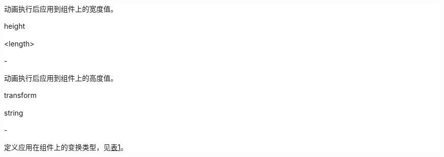 <td class="cellrowborder" valign="top" width="46.464646464646464%" headers="mcps1.2.5.1.4 "><p id="zh-cn_topic_0000001058830799_p562617236301"><a name="zh-cn_topic_0000001058830799_p562617236301"></a><a name="zh-cn_topic_0000001058830799_p562617236301"></a>动画执行后应用到组件上的宽度值。</p>
</td>
</tr>
<tr id="zh-cn_topic_0000001058830799_rf77cedb94a3c4c9a8556a2a2a3876997"><td class="cellrowborder" valign="top" width="24.242424242424242%" headers="mcps1.2.5.1.1 "><p id="zh-cn_topic_0000001058830799_a2f05af1c56e34ed4aa900b467dcf3bb7"><a name="zh-cn_topic_0000001058830799_a2f05af1c56e34ed4aa900b467dcf3bb7"></a><a name="zh-cn_topic_0000001058830799_a2f05af1c56e34ed4aa900b467dcf3bb7"></a>height</p>
</td>
<td class="cellrowborder" valign="top" width="17.581758175817583%" headers="mcps1.2.5.1.2 "><p id="zh-cn_topic_0000001058830799_af3cdb37ab1cc46ac823bee3784909613"><a name="zh-cn_topic_0000001058830799_af3cdb37ab1cc46ac823bee3784909613"></a><a name="zh-cn_topic_0000001058830799_af3cdb37ab1cc46ac823bee3784909613"></a>&lt;length&gt;</p>
</td>
<td class="cellrowborder" valign="top" width="11.71117111711171%" headers="mcps1.2.5.1.3 "><p id="zh-cn_topic_0000001058830799_a35aa8df3690b4b169f67360826114e7f"><a name="zh-cn_topic_0000001058830799_a35aa8df3690b4b169f67360826114e7f"></a><a name="zh-cn_topic_0000001058830799_a35aa8df3690b4b169f67360826114e7f"></a>-</p>
</td>
<td class="cellrowborder" valign="top" width="46.464646464646464%" headers="mcps1.2.5.1.4 "><p id="zh-cn_topic_0000001058830799_a0ecbff2f02ac42ffb797b9bcae919003"><a name="zh-cn_topic_0000001058830799_a0ecbff2f02ac42ffb797b9bcae919003"></a><a name="zh-cn_topic_0000001058830799_a0ecbff2f02ac42ffb797b9bcae919003"></a>动画执行后应用到组件上的高度值。</p>
</td>
</tr>
<tr id="zh-cn_topic_0000001058830799_r43ece702a1c945f08cd7eb195b5faac3"><td class="cellrowborder" valign="top" width="24.242424242424242%" headers="mcps1.2.5.1.1 "><p id="zh-cn_topic_0000001058830799_aa51ca83ead4c4c00b078f3d2c1e7e66b"><a name="zh-cn_topic_0000001058830799_aa51ca83ead4c4c00b078f3d2c1e7e66b"></a><a name="zh-cn_topic_0000001058830799_aa51ca83ead4c4c00b078f3d2c1e7e66b"></a>transform</p>
</td>
<td class="cellrowborder" valign="top" width="17.581758175817583%" headers="mcps1.2.5.1.2 "><p id="zh-cn_topic_0000001058830799_a44aec140ddba46b19c96be3ef58468c6"><a name="zh-cn_topic_0000001058830799_a44aec140ddba46b19c96be3ef58468c6"></a><a name="zh-cn_topic_0000001058830799_a44aec140ddba46b19c96be3ef58468c6"></a>string</p>
</td>
<td class="cellrowborder" valign="top" width="11.71117111711171%" headers="mcps1.2.5.1.3 "><p id="zh-cn_topic_0000001058830799_af2ea25b4333d490d9723dec6c6d1709f"><a name="zh-cn_topic_0000001058830799_af2ea25b4333d490d9723dec6c6d1709f"></a><a name="zh-cn_topic_0000001058830799_af2ea25b4333d490d9723dec6c6d1709f"></a>-</p>
</td>
<td class="cellrowborder" valign="top" width="46.464646464646464%" headers="mcps1.2.5.1.4 "><p id="zh-cn_topic_0000001058830799_adff3debf36764e5c868ca9823663cd5b"><a name="zh-cn_topic_0000001058830799_adff3debf36764e5c868ca9823663cd5b"></a><a name="zh-cn_topic_0000001058830799_adff3debf36764e5c868ca9823663cd5b"></a>定义应用在组件上的变换类型，见<a href="#zh-cn_topic_0000001058830799_table28802443315">表1</a>。</p>
</td>
</tr>
</tbody>
</table>
